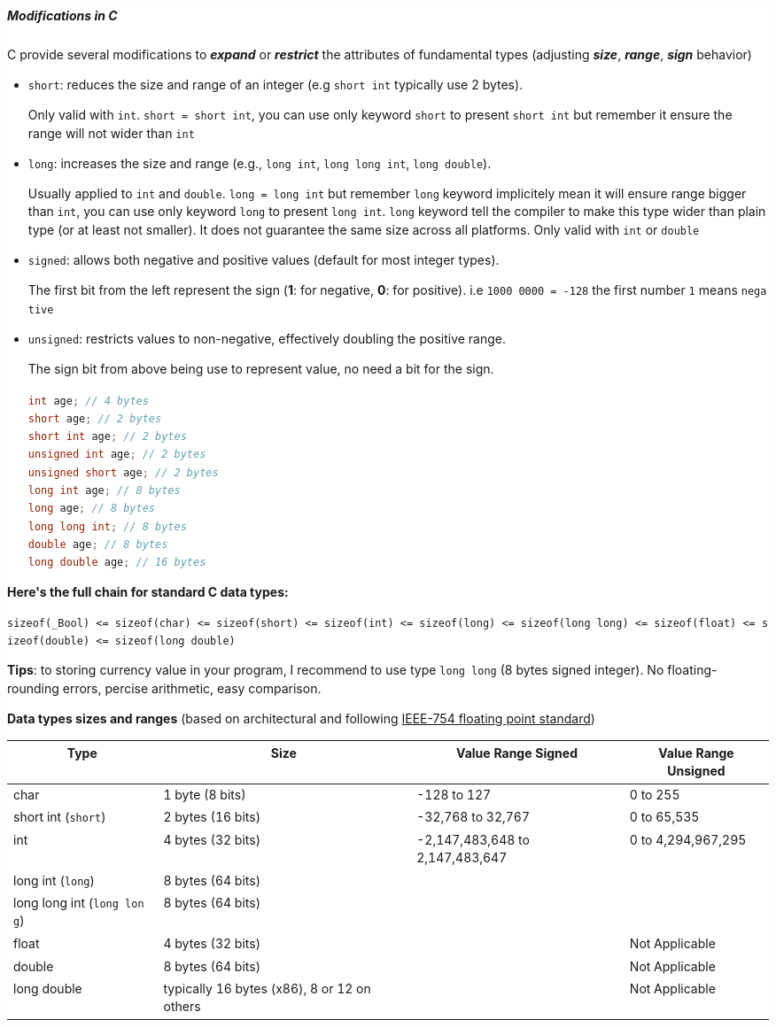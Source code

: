 ##### Modifications in C

C provide several modifications to ***expand*** or ***restrict*** the attributes of fundamental types (adjusting ***size***, ***range***, ***sign*** behavior)

- `short`: reduces the size and range of an integer (e.g `short int` typically use 2 bytes). 

  Only valid with `int`. `short = short int`, you can use only keyword `short` to present `short int` but remember it ensure the range will not wider than `int`

- `long`: increases the size and range (e.g., `long int`, `long long int`, `long double`).

  Usually applied to `int` and `double`. `long = long int` but remember `long` keyword implicitely mean it will ensure range bigger than `int`, you can use only keyword `long` to present `long int`. `long` keyword tell the compiler to make this type wider than plain type (or at least not smaller). It does not guarantee the same size across all platforms. Only valid with `int` or `double`

- `signed`: allows both negative and positive values (default for most integer types).

  The first bit from the left represent the sign (**1**: for negative, **0**: for positive). i.e `1000 0000 = -128` the first number `1` means `negative`

- `unsigned`: restricts values to non-negative, effectively doubling the positive range. 

  The sign bit from above being use to represent value, no need a bit for the sign.

  ```c
  int age; // 4 bytes
  short age; // 2 bytes
  short int age; // 2 bytes
  unsigned int age; // 2 bytes
  unsigned short age; // 2 bytes
  long int age; // 8 bytes
  long age; // 8 bytes
  long long int; // 8 bytes
  double age; // 8 bytes
  long double age; // 16 bytes
  ```

  

**Here's the full chain for standard C data types:**

`sizeof(_Bool) <= sizeof(char) <= sizeof(short) <= sizeof(int) <= sizeof(long) <= sizeof(long long) <= sizeof(float) <= sizeof(double) <= sizeof(long double)`



**Tips**: to storing currency value in your program, I recommend to use type `long long` (8 bytes signed integer). No floating-rounding errors, percise arithmetic, easy comparison.

**Data types sizes and ranges** (based on architectural and following [IEEE-754 floating point standard](https://en.wikipedia.org/wiki/IEEE_754))

| Type                        | Size                                        | Value Range Signed              | Value Range Unsigned |
| --------------------------- | ------------------------------------------- | ------------------------------- | -------------------- |
| char                        | 1 byte (8 bits)                             | -128 to 127                     | 0 to 255             |
| short int (`short`)         | 2 bytes (16 bits)                           | -32,768 to 32,767               | 0 to 65,535          |
| int                         | 4 bytes (32 bits)                           | -2,147,483,648 to 2,147,483,647 | 0 to 4,294,967,295   |
| long int (`long`)           | 8 bytes (64 bits)                           |                                 |                      |
| long long int (`long long`) | 8 bytes (64 bits)                           |                                 |                      |
| float                       | 4 bytes (32 bits)                           |                                 | Not Applicable       |
| double                      | 8 bytes (64 bits)                           |                                 | Not Applicable       |
| long double                 | typically 16 bytes (x86), 8 or 12 on others |                                 | Not Applicable       |
